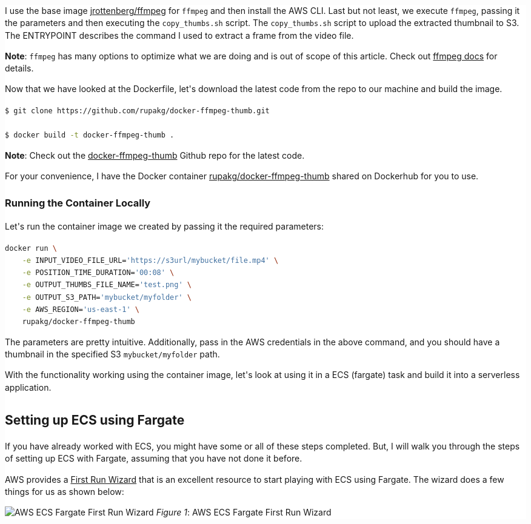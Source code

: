 I use the base image [jrottenberg/ffmpeg](https://hub.docker.com/r/jrottenberg/ffmpeg/) for `ffmpeg` and then install the AWS CLI. Last but not least, we execute `ffmpeg`, passing it the parameters and then executing the `copy_thumbs.sh` script. The `copy_thumbs.sh` script to upload the extracted thumbnail to S3. The ENTRYPOINT describes the command I used to extract a frame from the video file.

**Note**: `ffmpeg` has many options to optimize what we are doing and is out of scope of this article. Check out [ffmpeg docs](https://www.ffmpeg.org/documentation.html) for details.

Now that we have looked at the Dockerfile, let's download the latest code from the repo to our machine and build the image.

```bash
$ git clone https://github.com/rupakg/docker-ffmpeg-thumb.git

$ docker build -t docker-ffmpeg-thumb .
```

**Note**: Check out the [docker-ffmpeg-thumb](https://github.com/rupakg/docker-ffmpeg-thumb) Github repo for the latest code.

For your convenience, I have the Docker container [rupakg/docker-ffmpeg-thumb](https://hub.docker.com/r/rupakg/docker-ffmpeg-thumb/) shared on Dockerhub for you to use. 

### Running the Container Locally

Let's run the container image we created by passing it the required parameters:

```bash
docker run \
    -e INPUT_VIDEO_FILE_URL='https://s3url/mybucket/file.mp4' \
    -e POSITION_TIME_DURATION='00:08' \
    -e OUTPUT_THUMBS_FILE_NAME='test.png' \
    -e OUTPUT_S3_PATH='mybucket/myfolder' \
    -e AWS_REGION='us-east-1' \
    rupakg/docker-ffmpeg-thumb
```

The parameters are pretty intuitive. Additionally, pass in the AWS credentials in the above command, and you should have a thumbnail in the specified S3 `mybucket/myfolder` path. 

With the functionality working using the container image, let's look at using it in a ECS (fargate) task and build it into a serverless application.

## Setting up ECS using Fargate

If you have already worked with ECS, you might have some or all of these steps completed. But, I will walk you through the steps of setting up ECS with Fargate, assuming that you have not done it before.

AWS provides a [First Run Wizard](https://console.aws.amazon.com/ecs/home?region=us-east-1#/firstRun) that is an excellent resource to start playing with ECS using Fargate. The wizard does a few things for us as shown below:

![AWS ECS Fargate First Run Wizard](https://user-images.githubusercontent.com/8188/34711774-8b161270-f4ee-11e7-8ed7-969cd6152747.png)
*Figure 1*: AWS ECS Fargate First Run Wizard
